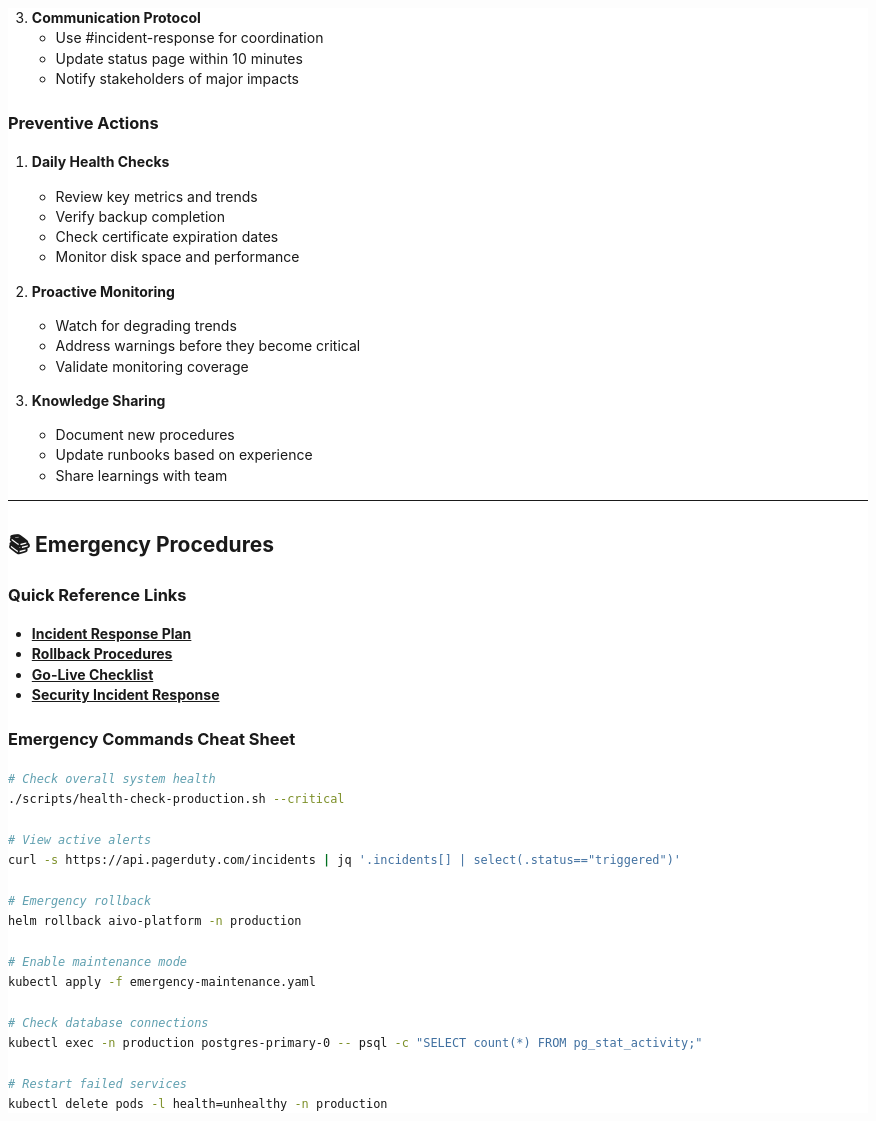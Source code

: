 3. **Communication Protocol**
   - Use #incident-response for coordination
   - Update status page within 10 minutes
   - Notify stakeholders of major impacts

### Preventive Actions

1. **Daily Health Checks**
   - Review key metrics and trends
   - Verify backup completion
   - Check certificate expiration dates
   - Monitor disk space and performance

2. **Proactive Monitoring**
   - Watch for degrading trends
   - Address warnings before they become critical
   - Validate monitoring coverage

3. **Knowledge Sharing**
   - Document new procedures
   - Update runbooks based on experience
   - Share learnings with team

---

## 📚 Emergency Procedures

### Quick Reference Links

- **[Incident Response Plan](./incident-response.md)**
- **[Rollback Procedures](./rollback.md)**
- **[Go-Live Checklist](./go-live.md)**
- **[Security Incident Response](../security/incident-response.md)**

### Emergency Commands Cheat Sheet

```bash
# Check overall system health
./scripts/health-check-production.sh --critical

# View active alerts
curl -s https://api.pagerduty.com/incidents | jq '.incidents[] | select(.status=="triggered")'

# Emergency rollback
helm rollback aivo-platform -n production

# Enable maintenance mode
kubectl apply -f emergency-maintenance.yaml

# Check database connections
kubectl exec -n production postgres-primary-0 -- psql -c "SELECT count(*) FROM pg_stat_activity;"

# Restart failed services
kubectl delete pods -l health=unhealthy -n production
```
